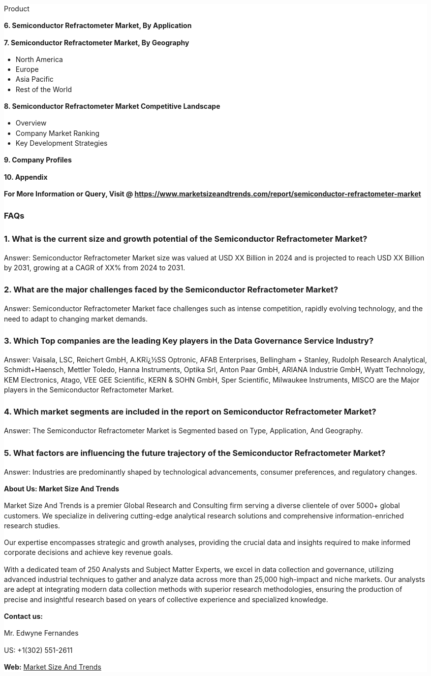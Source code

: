 Product</span></strong></p></div><div class="" data-test-id=""><p><strong><span class="">6. Semiconductor Refractometer Market, By Application</span></strong></p></div><div class="" data-test-id=""><p><strong><span class="">7. Semiconductor Refractometer Market, By Geography</span></strong></p></div><div class="" data-test-id=""><ul><li><span class="">North America</span></li><li><span class="">Europe</span></li><li><span class="">Asia Pacific</span></li><li><span class="">Rest of the World</span></li></ul></div><div class="" data-test-id=""><p><strong><span class="">8. Semiconductor Refractometer Market Competitive Landscape</span></strong></p></div><div class="" data-test-id=""><ul><li><span class="">Overview</span></li><li><span class="">Company Market Ranking</span></li><li><span class="">Key Development Strategies</span></li></ul></div><div class="" data-test-id=""><p><strong><span class="">9. Company Profiles</span></strong></p></div><div class="" data-test-id=""><p><strong><span class="">10. Appendix</span></strong></p></div><div class="" data-test-id=""><p><strong><span class="">For More Information or Query, Visit @ <a href="https://www.marketsizeandtrends.com/report/semiconductor-refractometer-market" target="_blank">https://www.marketsizeandtrends.com/report/semiconductor-refractometer-market</a></span></strong></p></div><div class="" data-test-id=""><div class="article-main__content" data-test-id="publishing-text-block"><h3><strong><span class="">FAQs</span></strong></h3></div><div class="article-main__content" data-test-id="publishing-text-block"><h3><span class="">1. What is the current size and growth potential of the Semiconductor Refractometer Market?</span></h3></div><div class="article-main__content" data-test-id="publishing-text-block"><p><span class="font-[700]">Answer</span><span class="">: Semiconductor Refractometer Market size was valued at USD XX Billion in 2024 and is projected to reach USD XX Billion by 2031, growing at a CAGR of XX% from 2024 to 2031.</span></p></div><div class="article-main__content" data-test-id="publishing-text-block"><h3><span class="">2. What are the major challenges faced by the Semiconductor Refractometer Market?</span></h3></div><div class="article-main__content" data-test-id="publishing-text-block"><p><span class="font-[700]">Answer</span><span class="">: Semiconductor Refractometer Market face challenges such as intense competition, rapidly evolving technology, and the need to adapt to changing market demands.</span></p></div><div class="article-main__content" data-test-id="publishing-text-block"><h3><span class="">3. Which Top companies are the leading Key players in the Data Governance Service Industry?</span></h3></div><div class="article-main__content" data-test-id="publishing-text-block"><p><span class="font-[700]">Answer</span><span class="">: Vaisala, LSC, Reichert GmbH, A.KRï¿½SS Optronic, AFAB Enterprises, Bellingham + Stanley, Rudolph Research Analytical, Schmidt+Haensch, Mettler Toledo, Hanna Instruments, Optika Srl, Anton Paar GmbH, ARIANA Industrie GmbH, Wyatt Technology, KEM Electronics, Atago, VEE GEE Scientific, KERN & SOHN GmbH, Sper Scientific, Milwaukee Instruments, MISCO are the Major players in the Semiconductor Refractometer Market.</span></p></div><div class="article-main__content" data-test-id="publishing-text-block"><h3><span class="">4. Which market segments are included in the report on Semiconductor Refractometer Market?</span></h3></div><div class="article-main__content" data-test-id="publishing-text-block"><p><span class="font-[700]">Answer</span><span class="">: The Semiconductor Refractometer Market is Segmented based on Type, Application, And Geography.</span></p></div><div class="article-main__content" data-test-id="publishing-text-block"><h3><span class="">5. What factors are influencing the future trajectory of the Semiconductor Refractometer Market?</span></h3></div><div class="article-main__content" data-test-id="publishing-text-block"><p><span class="font-[700]">Answer:</span><span class="">&nbsp;Industries are predominantly shaped by technological advancements, consumer preferences, and regulatory changes.</span></p></div><p><strong><span class="">About Us: Market Size And Trends</span></strong></p></div><div class="" data-test-id=""><p><span class="">Market Size And Trends is a premier Global Research and Consulting firm serving a diverse clientele of over 5000+ global customers. We specialize in delivering cutting-edge analytical research solutions and comprehensive information-enriched research studies.</span></p></div><div class="" data-test-id=""><p><span class="">Our expertise encompasses strategic and growth analyses, providing the crucial data and insights required to make informed corporate decisions and achieve key revenue goals.</span></p></div><div class="" data-test-id=""><p><span class="">With a dedicated team of 250 Analysts and Subject Matter Experts, we excel in data collection and governance, utilizing advanced industrial techniques to gather and analyze data across more than 25,000 high-impact and niche markets. Our analysts are adept at integrating modern data collection methods with superior research methodologies, ensuring the production of precise and insightful research based on years of collective experience and specialized knowledge.</span></p></div><div class="" data-test-id=""><p><strong><span class="">Contact us:</span></strong></p></div><div class="" data-test-id=""><p><span class="">Mr. Edwyne Fernandes</span></p></div><div class="" data-test-id=""><p><span class="">US: +1(302) 551-2611<br /></span></p><p><span class=""><strong>Web:</strong> <a href="https://www.marketsizeandtrends.com/" target="_blank">Market Size And Trends</a></span></p></div>
